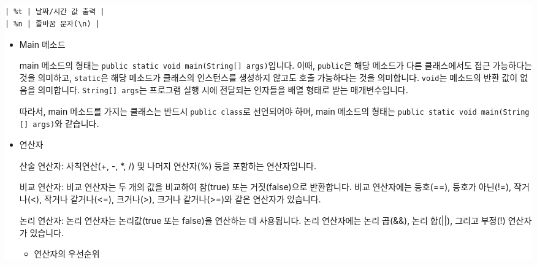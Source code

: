     | %t | 날짜/시간 값 출력 |
    | %n | 줄바꿈 문자(\n) |

- Main 메소드

  main 메소드의 형태는 `public static void main(String[] args)`입니다. 이때, `public`은 해당 메소드가 다른 클래스에서도 접근 가능하다는 것을 의미하고, `static`은 해당 메소드가 클래스의 인스턴스를 생성하지 않고도 호출 가능하다는 것을 의미합니다. `void`는 메소드의 반환 값이 없음을 의미합니다. `String[] args`는 프로그램 실행 시에 전달되는 인자들을 배열 형태로 받는 매개변수입니다.

  따라서, main 메소드를 가지는 클래스는 반드시 `public class`로 선언되어야 하며, main 메소드의 형태는 `public static void main(String[] args)`와 같습니다.

- 연산자

  산술 연산자: 사칙연산(+, -, *, /) 및 나머지 연산자(%) 등을 포함하는 연산자입니다.

  비교 연산자: 비교 연산자는 두 개의 값을 비교하여 참(true) 또는 거짓(false)으로 반환합니다. 비교 연산자에는 등호(==), 등호가 아닌(!=), 작거나(<), 작거나 같거나(<=), 크거나(>), 크거나 같거나(>=)와 같은 연산자가 있습니다.

  논리 연산자: 논리 연산자는 논리값(true 또는 false)을 연산하는 데 사용됩니다. 논리 연산자에는 논리 곱(&&), 논리 합(||), 그리고 부정(!) 연산자가 있습니다.

    - 연산자의 우선순위